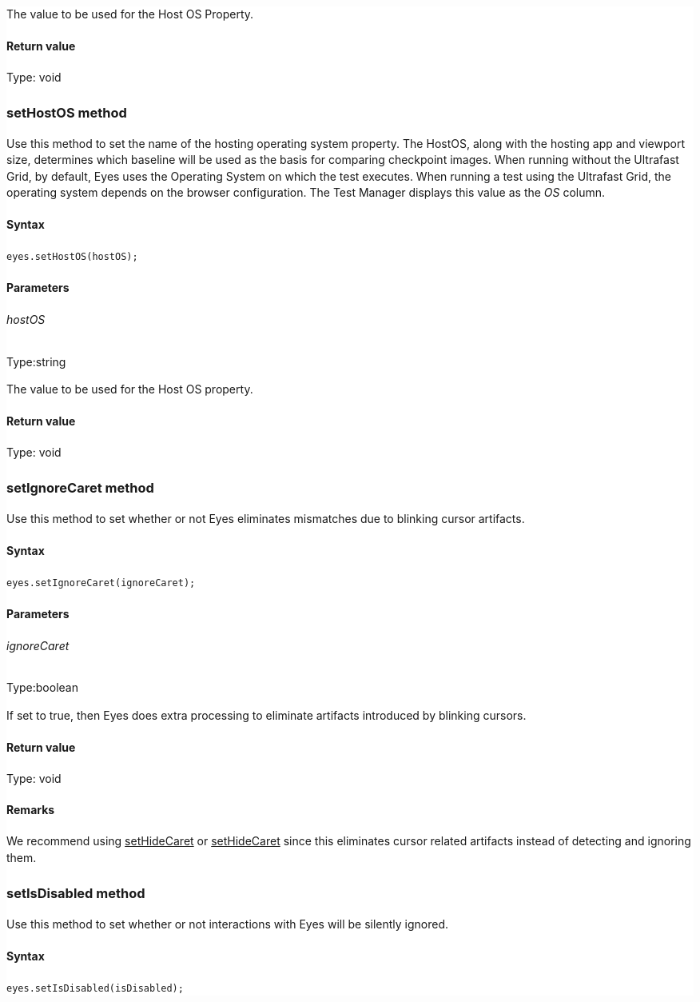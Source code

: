  The value to be used for the Host OS Property. 
  
 #### Return value 
Type: void 
### setHostOS method
Use this method to set the name of the hosting operating system property.
The HostOS, along with the hosting app and viewport size, determines which baseline will be used as the basis for comparing checkpoint images. When running without the Ultrafast Grid, by default, Eyes uses the Operating System on which the test executes. When running a test using the Ultrafast Grid, the operating system depends on the browser configuration. The Test Manager displays this value as the _OS_ column.

#### Syntax 
 ``` 
eyes.setHostOS(hostOS);
 ``` 

 #### Parameters 
 ###### hostOS 
  
 Type:string 
  
 The value to be used for the Host OS property. 
  
 #### Return value 
Type: void 
### setIgnoreCaret method
Use this method to set whether or not Eyes eliminates mismatches due to blinking cursor artifacts.

#### Syntax 
 ``` 
eyes.setIgnoreCaret(ignoreCaret);
 ``` 

 #### Parameters 
 ###### ignoreCaret 
  
 Type:boolean 
  
 If set to true, then Eyes does extra processing to eliminate artifacts introduced by blinking cursors. 
  
 #### Return value 
Type: void

 #### Remarks 
We recommend using [setHideCaret](#sethidecaret-method) or [setHideCaret](./configuration#sethidecaret-method) since this eliminates cursor related artifacts instead of detecting and ignoring them. 
### setIsDisabled method
Use this method to set whether or not interactions with Eyes will be silently ignored.

#### Syntax 
 ``` 
eyes.setIsDisabled(isDisabled);
 ``` 
